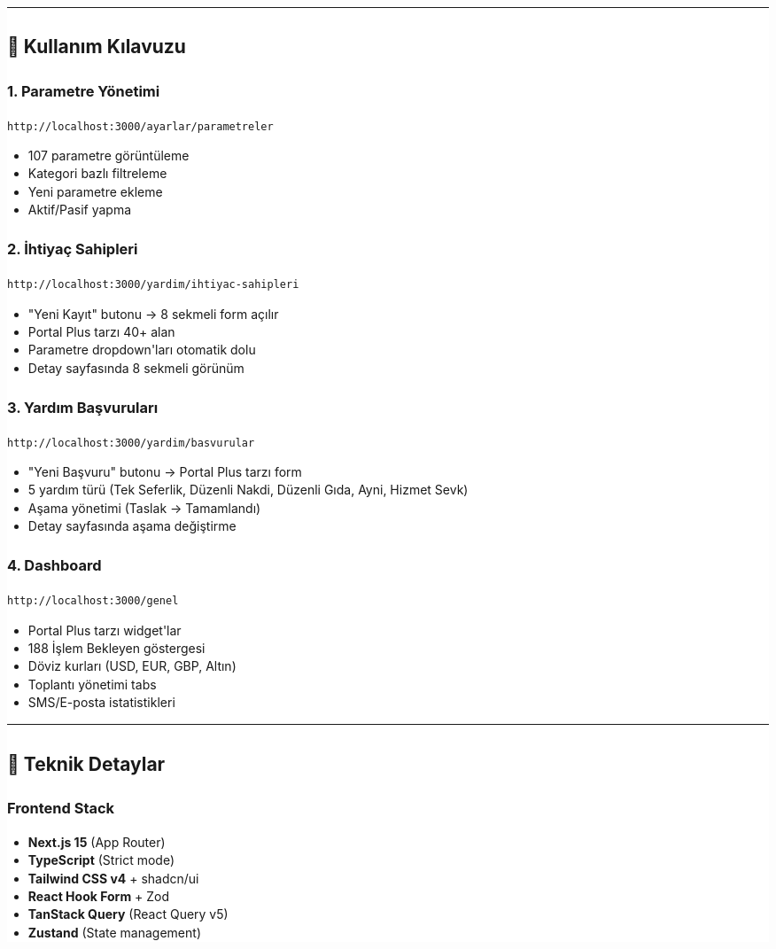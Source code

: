 
---

## 🎯 Kullanım Kılavuzu

### 1. Parametre Yönetimi
```
http://localhost:3000/ayarlar/parametreler
```
- 107 parametre görüntüleme
- Kategori bazlı filtreleme
- Yeni parametre ekleme
- Aktif/Pasif yapma

### 2. İhtiyaç Sahipleri
```
http://localhost:3000/yardim/ihtiyac-sahipleri
```
- "Yeni Kayıt" butonu → 8 sekmeli form açılır
- Portal Plus tarzı 40+ alan
- Parametre dropdown'ları otomatik dolu
- Detay sayfasında 8 sekmeli görünüm

### 3. Yardım Başvuruları
```
http://localhost:3000/yardim/basvurular
```
- "Yeni Başvuru" butonu → Portal Plus tarzı form
- 5 yardım türü (Tek Seferlik, Düzenli Nakdi, Düzenli Gıda, Ayni, Hizmet Sevk)
- Aşama yönetimi (Taslak → Tamamlandı)
- Detay sayfasında aşama değiştirme

### 4. Dashboard
```
http://localhost:3000/genel
```
- Portal Plus tarzı widget'lar
- 188 İşlem Bekleyen göstergesi
- Döviz kurları (USD, EUR, GBP, Altın)
- Toplantı yönetimi tabs
- SMS/E-posta istatistikleri

---

## 🔧 Teknik Detaylar

### Frontend Stack
- **Next.js 15** (App Router)
- **TypeScript** (Strict mode)
- **Tailwind CSS v4** + shadcn/ui
- **React Hook Form** + Zod
- **TanStack Query** (React Query v5)
- **Zustand** (State management)
